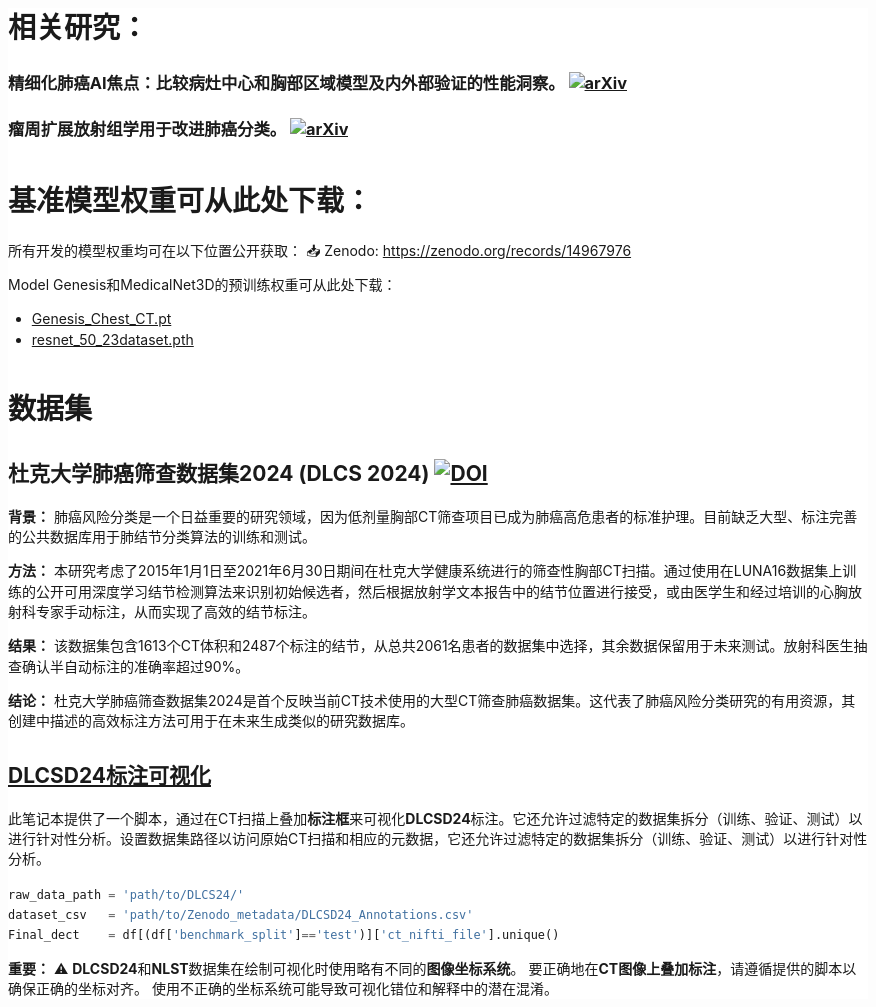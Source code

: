 # 相关研究：
### 精细化肺癌AI焦点：比较病灶中心和胸部区域模型及内外部验证的性能洞察。 [![arXiv](https://img.shields.io/badge/arXiv-2411.16823-<color>.svg)](https://arxiv.org/abs/2411.16823)
### 瘤周扩展放射组学用于改进肺癌分类。 [![arXiv](https://img.shields.io/badge/arXiv-2411.16008-<color>.svg)](https://arxiv.org/abs/2411.16008)

# 基准模型权重可从此处下载：
所有开发的模型权重均可在以下位置公开获取：
📥 Zenodo: https://zenodo.org/records/14967976

Model Genesis和MedicalNet3D的预训练权重可从此处下载：
* [Genesis_Chest_CT.pt](https://drive.google.com/file/d/16iIIRkl6zYAfQ14i9NOakwFd6w_xKBSY/view?usp=sharing)
* [resnet_50_23dataset.pth](https://drive.google.com/file/d/1dIyJd3jpz9mBx534UA7deqT7f8N0sbJL/view?usp=sharing)




# 数据集

## 杜克大学肺癌筛查数据集2024 (DLCS 2024) [![DOI](https://zenodo.org/badge/DOI/10.5281/zenodo.13799069.svg)](https://doi.org/10.5281/zenodo.13799069) 

**背景：** 肺癌风险分类是一个日益重要的研究领域，因为低剂量胸部CT筛查项目已成为肺癌高危患者的标准护理。目前缺乏大型、标注完善的公共数据库用于肺结节分类算法的训练和测试。

**方法：** 本研究考虑了2015年1月1日至2021年6月30日期间在杜克大学健康系统进行的筛查性胸部CT扫描。通过使用在LUNA16数据集上训练的公开可用深度学习结节检测算法来识别初始候选者，然后根据放射学文本报告中的结节位置进行接受，或由医学生和经过培训的心胸放射科专家手动标注，从而实现了高效的结节标注。

**结果：** 该数据集包含1613个CT体积和2487个标注的结节，从总共2061名患者的数据集中选择，其余数据保留用于未来测试。放射科医生抽查确认半自动标注的准确率超过90%。

**结论：** 杜克大学肺癌筛查数据集2024是首个反映当前CT技术使用的大型CT筛查肺癌数据集。这代表了肺癌风险分类研究的有用资源，其创建中描述的高效标注方法可用于在未来生成类似的研究数据库。

## [DLCSD24标注可视化](https://github.com/fitushar/AI-in-Lung-Health-Benchmarking-Detection-and-Diagnostic-Models-Across-Multiple-CT-Scan-Datasets/blob/main/Visualize_DLCSD24.ipynb)

此笔记本提供了一个脚本，通过在CT扫描上叠加**标注框**来可视化**DLCSD24**标注。它还允许过滤特定的数据集拆分（训练、验证、测试）以进行针对性分析。设置数据集路径以访问原始CT扫描和相应的元数据，它还允许过滤特定的数据集拆分（训练、验证、测试）以进行针对性分析。

```python
raw_data_path = 'path/to/DLCS24/'
dataset_csv   = 'path/to/Zenodo_metadata/DLCSD24_Annotations.csv'
Final_dect    = df[(df['benchmark_split']=='test')]['ct_nifti_file'].unique()
```

**重要：** ⚠️
**DLCSD24**和**NLST**数据集在绘制可视化时使用略有不同的**图像坐标系统**。
要正确地在**CT图像上叠加标注**，请遵循提供的脚本以确保正确的坐标对齐。
使用不正确的坐标系统可能导致可视化错位和解释中的潜在混淆。

